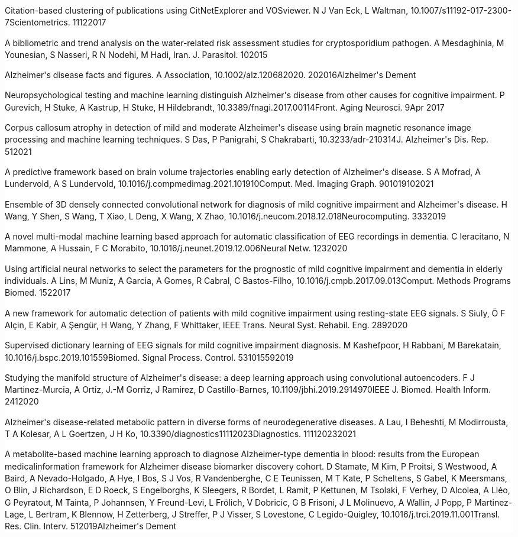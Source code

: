 Citation-based clustering of publications using CitNetExplorer and VOSviewer. N J Van Eck, L Waltman, 10.1007/s11192-017-2300-7Scientometrics. 11122017

A bibliometric and trend analysis on the water-related risk assessment studies for cryptosporidium pathogen. A Mesdaghinia, M Younesian, S Nasseri, R N Nodehi, M Hadi, Iran. J. Parasitol. 102015

Alzheimer's disease facts and figures. A Association, 10.1002/alz.120682020. 202016Alzheimer's Dement

Neuropsychological testing and machine learning distinguish Alzheimer's disease from other causes for cognitive impairment. P Gurevich, H Stuke, A Kastrup, H Stuke, H Hildebrandt, 10.3389/fnagi.2017.00114Front. Aging Neurosci. 9Apr 2017

Corpus callosum atrophy in detection of mild and moderate Alzheimer's disease using brain magnetic resonance image processing and machine learning techniques. S Das, P Panigrahi, S Chakrabarti, 10.3233/adr-210314J. Alzheimer's Dis. Rep. 512021

A predictive framework based on brain volume trajectories enabling early detection of Alzheimer's disease. S A Mofrad, A Lundervold, A S Lundervold, 10.1016/j.compmedimag.2021.101910Comput. Med. Imaging Graph. 901019102021

Ensemble of 3D densely connected convolutional network for diagnosis of mild cognitive impairment and Alzheimer's disease. H Wang, Y Shen, S Wang, T Xiao, L Deng, X Wang, X Zhao, 10.1016/j.neucom.2018.12.018Neurocomputing. 3332019

A novel multi-modal machine learning based approach for automatic classification of EEG recordings in dementia. C Ieracitano, N Mammone, A Hussain, F C Morabito, 10.1016/j.neunet.2019.12.006Neural Netw. 1232020

Using artificial neural networks to select the parameters for the prognostic of mild cognitive impairment and dementia in elderly individuals. A Lins, M Muniz, A Garcia, A Gomes, R Cabral, C Bastos-Filho, 10.1016/j.cmpb.2017.09.013Comput. Methods Programs Biomed. 1522017

A new framework for automatic detection of patients with mild cognitive impairment using resting-state EEG signals. S Siuly, Ö F Alçin, E Kabir, A Şengür, H Wang, Y Zhang, F Whittaker, IEEE Trans. Neural Syst. Rehabil. Eng. 2892020

Supervised dictionary learning of EEG signals for mild cognitive impairment diagnosis. M Kashefpoor, H Rabbani, M Barekatain, 10.1016/j.bspc.2019.101559Biomed. Signal Process. Control. 531015592019

Studying the manifold structure of Alzheimer's disease: a deep learning approach using convolutional autoencoders. F J Martinez-Murcia, A Ortiz, J.-M Gorriz, J Ramirez, D Castillo-Barnes, 10.1109/jbhi.2019.2914970IEEE J. Biomed. Health Inform. 2412020

Alzheimer's disease-related metabolic pattern in diverse forms of neurodegenerative diseases. A Lau, I Beheshti, M Modirrousta, T A Kolesar, A L Goertzen, J H Ko, 10.3390/diagnostics11112023Diagnostics. 111120232021

A metabolite-based machine learning approach to diagnose Alzheimer-type dementia in blood: results from the European medicalinformation framework for Alzheimer disease biomarker discovery cohort. D Stamate, M Kim, P Proitsi, S Westwood, A Baird, A Nevado-Holgado, A Hye, I Bos, S J Vos, R Vandenberghe, C E Teunissen, M T Kate, P Scheltens, S Gabel, K Meersmans, O Blin, J Richardson, E D Roeck, S Engelborghs, K Sleegers, R Bordet, L Ramit, P Kettunen, M Tsolaki, F Verhey, D Alcolea, A Lléo, G Peyratout, M Tainta, P Johannsen, Y Freund-Levi, L Frölich, V Dobricic, G B Frisoni, J L Molinuevo, A Wallin, J Popp, P Martinez-Lage, L Bertram, K Blennow, H Zetterberg, J Streffer, P J Visser, S Lovestone, C Legido-Quigley, 10.1016/j.trci.2019.11.001Transl. Res. Clin. Interv. 512019Alzheimer's Dement
